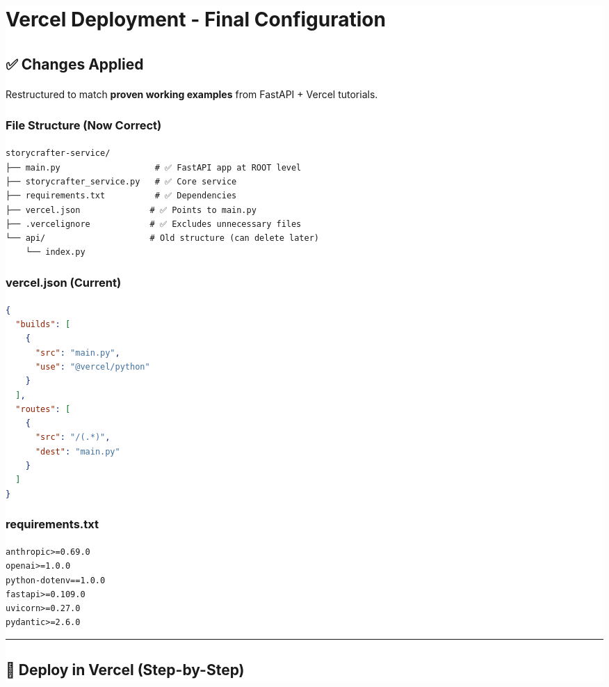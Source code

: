 # Vercel Deployment - Final Configuration

## ✅ Changes Applied

Restructured to match **proven working examples** from FastAPI + Vercel tutorials.

### File Structure (Now Correct)

```
storycrafter-service/
├── main.py                   # ✅ FastAPI app at ROOT level
├── storycrafter_service.py   # ✅ Core service
├── requirements.txt          # ✅ Dependencies
├── vercel.json              # ✅ Points to main.py
├── .vercelignore            # ✅ Excludes unnecessary files
└── api/                     # Old structure (can delete later)
    └── index.py
```

### vercel.json (Current)

```json
{
  "builds": [
    {
      "src": "main.py",
      "use": "@vercel/python"
    }
  ],
  "routes": [
    {
      "src": "/(.*)",
      "dest": "main.py"
    }
  ]
}
```

### requirements.txt

```
anthropic>=0.69.0
openai>=1.0.0
python-dotenv==1.0.0
fastapi>=0.109.0
uvicorn>=0.27.0
pydantic>=2.6.0
```

---

## 🚀 Deploy in Vercel (Step-by-Step)
